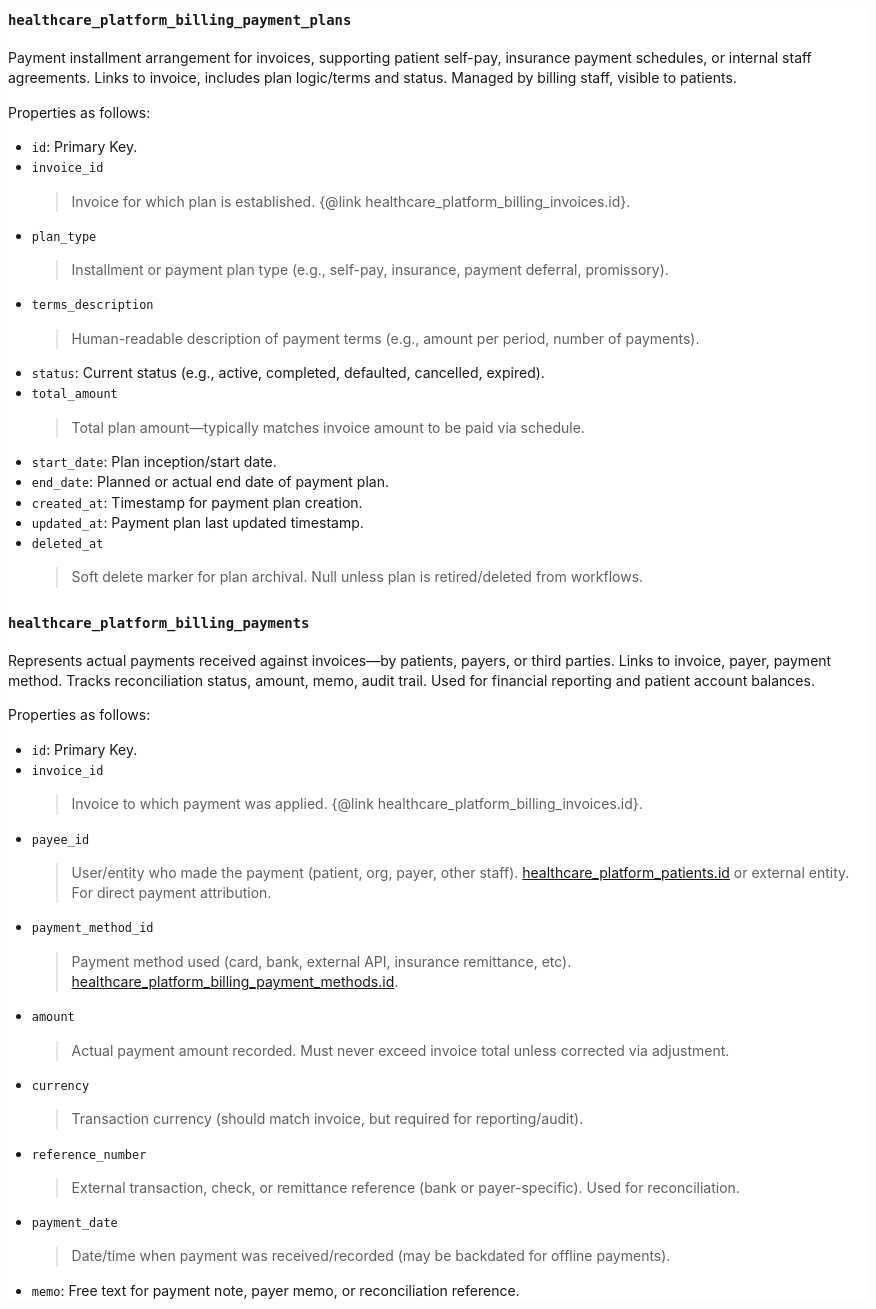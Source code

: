 ### `healthcare_platform_billing_payment_plans`

Payment installment arrangement for invoices, supporting patient
self-pay, insurance payment schedules, or internal staff agreements.
Links to invoice, includes plan logic/terms and status. Managed by
billing staff, visible to patients.

Properties as follows:

- `id`: Primary Key.
- `invoice_id`
  > Invoice for which plan is established. {@link
  > healthcare_platform_billing_invoices.id}.
- `plan_type`
  > Installment or payment plan type (e.g., self-pay, insurance, payment
  > deferral, promissory).
- `terms_description`
  > Human-readable description of payment terms (e.g., amount per period,
  > number of payments).
- `status`: Current status (e.g., active, completed, defaulted, cancelled, expired).
- `total_amount`
  > Total plan amount—typically matches invoice amount to be paid via
  > schedule.
- `start_date`: Plan inception/start date.
- `end_date`: Planned or actual end date of payment plan.
- `created_at`: Timestamp for payment plan creation.
- `updated_at`: Payment plan last updated timestamp.
- `deleted_at`
  > Soft delete marker for plan archival. Null unless plan is retired/deleted
  > from workflows.

### `healthcare_platform_billing_payments`

Represents actual payments received against invoices—by patients, payers,
or third parties. Links to invoice, payer, payment method. Tracks
reconciliation status, amount, memo, audit trail. Used for financial
reporting and patient account balances.

Properties as follows:

- `id`: Primary Key.
- `invoice_id`
  > Invoice to which payment was applied. {@link
  > healthcare_platform_billing_invoices.id}.
- `payee_id`
  > User/entity who made the payment (patient, org, payer, other staff).
  > [healthcare_platform_patients.id](#healthcare_platform_patients) or external entity. For direct
  > payment attribution.
- `payment_method_id`
  > Payment method used (card, bank, external API, insurance remittance,
  > etc). [healthcare_platform_billing_payment_methods.id](#healthcare_platform_billing_payment_methods).
- `amount`
  > Actual payment amount recorded. Must never exceed invoice total unless
  > corrected via adjustment.
- `currency`
  > Transaction currency (should match invoice, but required for
  > reporting/audit).
- `reference_number`
  > External transaction, check, or remittance reference (bank or
  > payer-specific). Used for reconciliation.
- `payment_date`
  > Date/time when payment was received/recorded (may be backdated for
  > offline payments).
- `memo`: Free text for payment note, payer memo, or reconciliation reference.